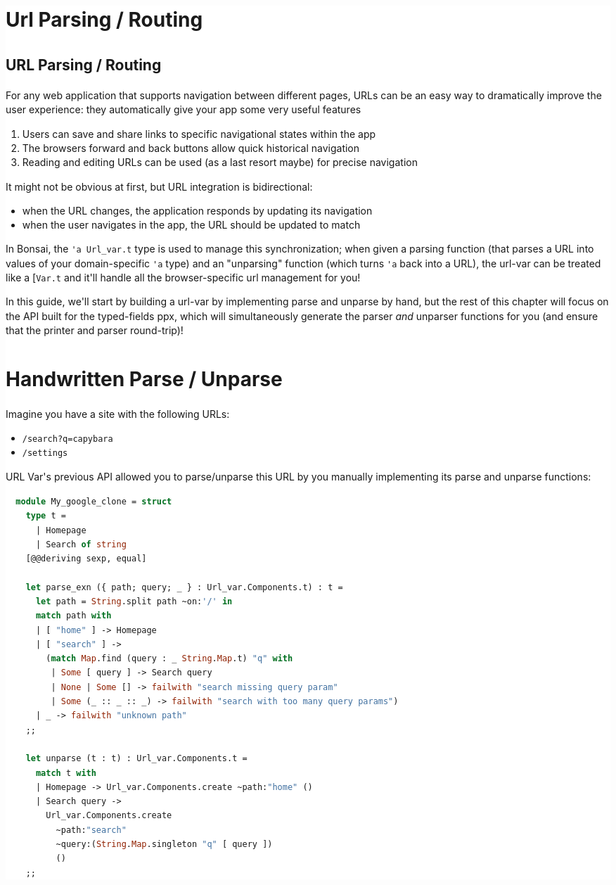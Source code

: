 # Url Parsing / Routing
URL Parsing / Routing
---------------------

For any web application that supports navigation between different pages, URLs can be an
easy way to dramatically improve the user experience: they automatically give your app
some very useful features

1. Users can save and share links to specific navigational states within the app
2. The browsers forward and back buttons allow quick historical navigation
3. Reading and editing URLs can be used (as a last resort maybe) for precise navigation

It might not be obvious at first, but URL integration is bidirectional:

- when the URL changes, the application responds by updating its navigation
- when the user navigates in the app, the URL should be updated to match

In Bonsai, the `'a Url_var.t` type is used to manage this synchronization; when given a
parsing function (that parses a URL into values of your domain-specific `'a` type) and an
"unparsing" function (which turns `'a` back into a URL), the url-var can be treated like a
[`Var.t` and it'll handle all the browser-specific url management for you!

In this guide, we'll start by building a url-var by implementing parse and unparse by
hand, but the rest of this chapter will focus on the API built for the typed-fields ppx,
which will simultaneously generate the parser _and_ unparser functions for you (and ensure
that the printer and parser round-trip)!

# Handwritten Parse / Unparse

Imagine you have a site with the following URLs:

- `/search?q=capybara`
- `/settings`

URL Var's previous API allowed you to parse/unparse this URL by you manually implementing
its parse and unparse functions:


```ocaml
  module My_google_clone = struct
    type t =
      | Homepage
      | Search of string
    [@@deriving sexp, equal]

    let parse_exn ({ path; query; _ } : Url_var.Components.t) : t =
      let path = String.split path ~on:'/' in
      match path with
      | [ "home" ] -> Homepage
      | [ "search" ] ->
        (match Map.find (query : _ String.Map.t) "q" with
         | Some [ query ] -> Search query
         | None | Some [] -> failwith "search missing query param"
         | Some (_ :: _ :: _) -> failwith "search with too many query params")
      | _ -> failwith "unknown path"
    ;;

    let unparse (t : t) : Url_var.Components.t =
      match t with
      | Homepage -> Url_var.Components.create ~path:"home" ()
      | Search query ->
        Url_var.Components.create
          ~path:"search"
          ~query:(String.Map.singleton "q" [ query ])
          ()
    ;;
```